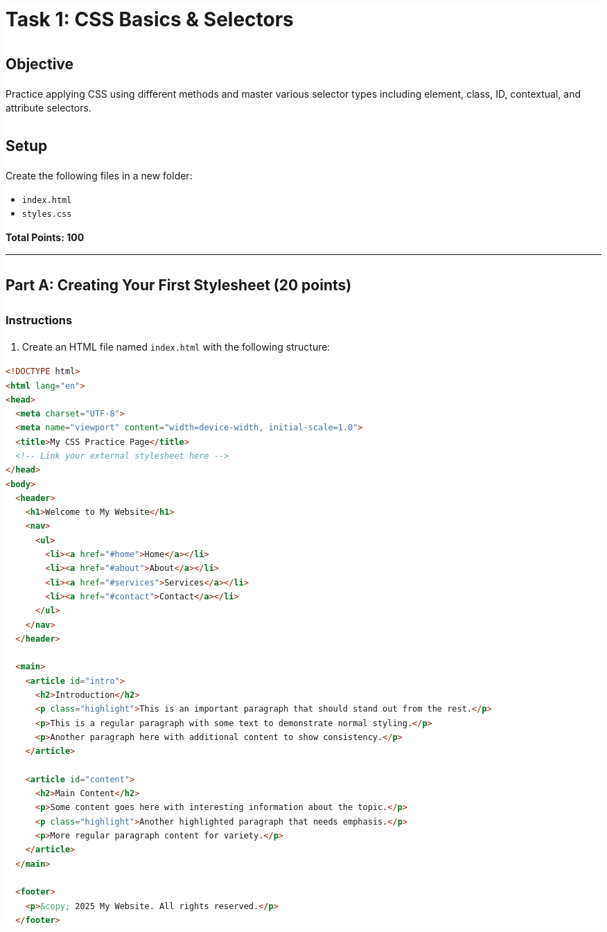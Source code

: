 # Task 1: CSS Basics & Selectors

## Objective
Practice applying CSS using different methods and master various selector types including element, class, ID, contextual, and attribute selectors.

## Setup
Create the following files in a new folder:
- `index.html`
- `styles.css`

**Total Points: 100**

---

## Part A: Creating Your First Stylesheet (20 points)

### Instructions

1. Create an HTML file named `index.html` with the following structure:

```html
<!DOCTYPE html>
<html lang="en">
<head>
  <meta charset="UTF-8">
  <meta name="viewport" content="width=device-width, initial-scale=1.0">
  <title>My CSS Practice Page</title>
  <!-- Link your external stylesheet here -->
</head>
<body>
  <header>
    <h1>Welcome to My Website</h1>
    <nav>
      <ul>
        <li><a href="#home">Home</a></li>
        <li><a href="#about">About</a></li>
        <li><a href="#services">Services</a></li>
        <li><a href="#contact">Contact</a></li>
      </ul>
    </nav>
  </header>
  
  <main>
    <article id="intro">
      <h2>Introduction</h2>
      <p class="highlight">This is an important paragraph that should stand out from the rest.</p>
      <p>This is a regular paragraph with some text to demonstrate normal styling.</p>
      <p>Another paragraph here with additional content to show consistency.</p>
    </article>
    
    <article id="content">
      <h2>Main Content</h2>
      <p>Some content goes here with interesting information about the topic.</p>
      <p class="highlight">Another highlighted paragraph that needs emphasis.</p>
      <p>More regular paragraph content for variety.</p>
    </article>
  </main>
  
  <footer>
    <p>&copy; 2025 My Website. All rights reserved.</p>
  </footer>
```